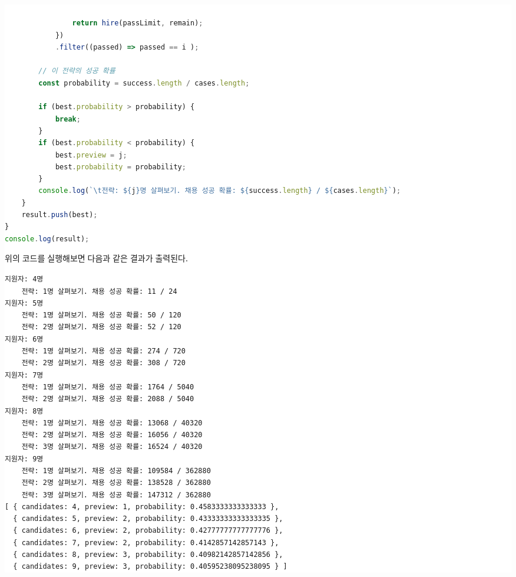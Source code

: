```javascript

                return hire(passLimit, remain);
            })
            .filter((passed) => passed == i );

        // 이 전략의 성공 확률
        const probability = success.length / cases.length;

        if (best.probability > probability) {
            break;
        }
        if (best.probability < probability) {
            best.preview = j;
            best.probability = probability;
        }
        console.log(`\t전략: ${j}명 살펴보기. 채용 성공 확률: ${success.length} / ${cases.length}`);
    }
    result.push(best);
}
console.log(result);
```

위의 코드를 실행해보면 다음과 같은 결과가 출력된다.

```
지원자: 4명
	전략: 1명 살펴보기. 채용 성공 확률: 11 / 24
지원자: 5명
	전략: 1명 살펴보기. 채용 성공 확률: 50 / 120
	전략: 2명 살펴보기. 채용 성공 확률: 52 / 120
지원자: 6명
	전략: 1명 살펴보기. 채용 성공 확률: 274 / 720
	전략: 2명 살펴보기. 채용 성공 확률: 308 / 720
지원자: 7명
	전략: 1명 살펴보기. 채용 성공 확률: 1764 / 5040
	전략: 2명 살펴보기. 채용 성공 확률: 2088 / 5040
지원자: 8명
	전략: 1명 살펴보기. 채용 성공 확률: 13068 / 40320
	전략: 2명 살펴보기. 채용 성공 확률: 16056 / 40320
	전략: 3명 살펴보기. 채용 성공 확률: 16524 / 40320
지원자: 9명
	전략: 1명 살펴보기. 채용 성공 확률: 109584 / 362880
	전략: 2명 살펴보기. 채용 성공 확률: 138528 / 362880
	전략: 3명 살펴보기. 채용 성공 확률: 147312 / 362880
[ { candidates: 4, preview: 1, probability: 0.4583333333333333 },
  { candidates: 5, preview: 2, probability: 0.43333333333333335 },
  { candidates: 6, preview: 2, probability: 0.42777777777777776 },
  { candidates: 7, preview: 2, probability: 0.4142857142857143 },
  { candidates: 8, preview: 3, probability: 0.40982142857142856 },
  { candidates: 9, preview: 3, probability: 0.40595238095238095 } ]
```
